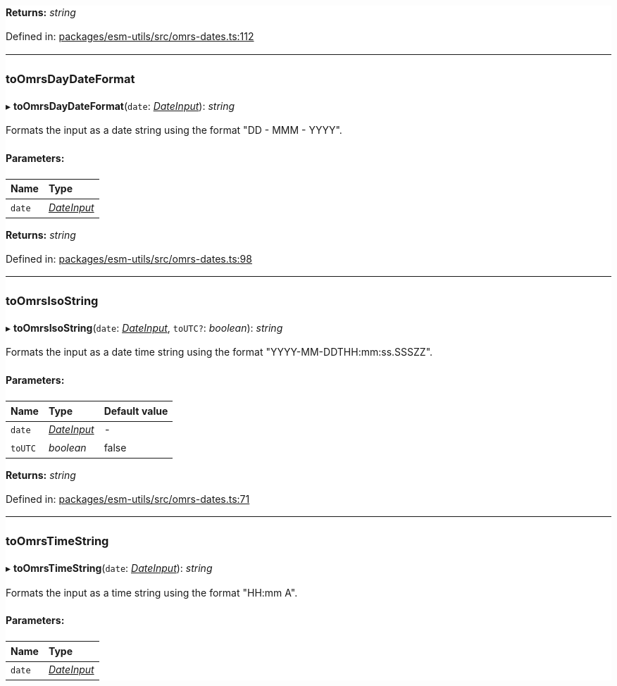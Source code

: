 **Returns:** *string*

Defined in: [packages/esm-utils/src/omrs-dates.ts:112](https://github.com/openmrs/openmrs-esm-core/blob/master/packages/esm-utils/src/omrs-dates.ts#L112)

___

### toOmrsDayDateFormat

▸ **toOmrsDayDateFormat**(`date`: [*DateInput*](API.md#dateinput)): *string*

Formats the input as a date string using the format "DD - MMM - YYYY".

#### Parameters:

| Name | Type |
| :------ | :------ |
| `date` | [*DateInput*](API.md#dateinput) |

**Returns:** *string*

Defined in: [packages/esm-utils/src/omrs-dates.ts:98](https://github.com/openmrs/openmrs-esm-core/blob/master/packages/esm-utils/src/omrs-dates.ts#L98)

___

### toOmrsIsoString

▸ **toOmrsIsoString**(`date`: [*DateInput*](API.md#dateinput), `toUTC?`: *boolean*): *string*

Formats the input as a date time string using the format "YYYY-MM-DDTHH:mm:ss.SSSZZ".

#### Parameters:

| Name | Type | Default value |
| :------ | :------ | :------ |
| `date` | [*DateInput*](API.md#dateinput) | - |
| `toUTC` | *boolean* | false |

**Returns:** *string*

Defined in: [packages/esm-utils/src/omrs-dates.ts:71](https://github.com/openmrs/openmrs-esm-core/blob/master/packages/esm-utils/src/omrs-dates.ts#L71)

___

### toOmrsTimeString

▸ **toOmrsTimeString**(`date`: [*DateInput*](API.md#dateinput)): *string*

Formats the input as a time string using the format "HH:mm A".

#### Parameters:

| Name | Type |
| :------ | :------ |
| `date` | [*DateInput*](API.md#dateinput) |
